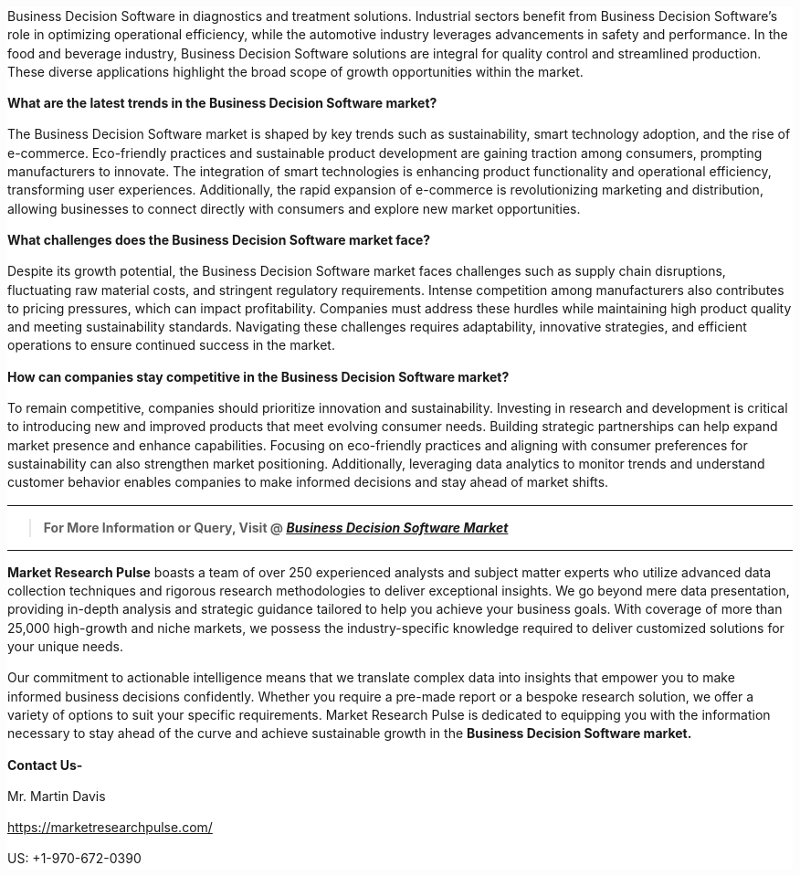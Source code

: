 Business Decision Software in diagnostics and treatment solutions. Industrial sectors benefit from Business Decision Software&rsquo;s role in optimizing operational efficiency, while the automotive industry leverages advancements in safety and performance. In the food and beverage industry, Business Decision Software solutions are integral for quality control and streamlined production. These diverse applications highlight the broad scope of growth opportunities within the market.</p><p><strong>What are the latest trends in the Business Decision Software market?</strong></p><p>The Business Decision Software market is shaped by key trends such as sustainability, smart technology adoption, and the rise of e-commerce. Eco-friendly practices and sustainable product development are gaining traction among consumers, prompting manufacturers to innovate. The integration of smart technologies is enhancing product functionality and operational efficiency, transforming user experiences. Additionally, the rapid expansion of e-commerce is revolutionizing marketing and distribution, allowing businesses to connect directly with consumers and explore new market opportunities.</p><p><strong>What challenges does the Business Decision Software market face?</strong></p><p>Despite its growth potential, the Business Decision Software market faces challenges such as supply chain disruptions, fluctuating raw material costs, and stringent regulatory requirements. Intense competition among manufacturers also contributes to pricing pressures, which can impact profitability. Companies must address these hurdles while maintaining high product quality and meeting sustainability standards. Navigating these challenges requires adaptability, innovative strategies, and efficient operations to ensure continued success in the market.</p><p><strong>How can companies stay competitive in the Business Decision Software market?</strong></p><p>To remain competitive, companies should prioritize innovation and sustainability. Investing in research and development is critical to introducing new and improved products that meet evolving consumer needs. Building strategic partnerships can help expand market presence and enhance capabilities. Focusing on eco-friendly practices and aligning with consumer preferences for sustainability can also strengthen market positioning. Additionally, leveraging data analytics to monitor trends and understand customer behavior enables companies to make informed decisions and stay ahead of market shifts.</p><hr /><blockquote><p><strong>For More Information or Query, Visit @&nbsp;<em><a href="https://marketresearchpulse.com/report/69151/business-decision-software-market?utm_source=Linkedin&utm_medium=023">Business Decision Software Market</a></em></strong></p></blockquote><hr /><p><strong>Market Research Pulse</strong> boasts a team of over 250 experienced analysts and subject matter experts who utilize advanced data collection techniques and rigorous research methodologies to deliver exceptional insights. We go beyond mere data presentation, providing in-depth analysis and strategic guidance tailored to help you achieve your business goals. With coverage of more than 25,000 high-growth and niche markets, we possess the industry-specific knowledge required to deliver customized solutions for your unique needs.</p><p>Our commitment to actionable intelligence means that we translate complex data into insights that empower you to make informed business decisions confidently. Whether you require a pre-made report or a bespoke research solution, we offer a variety of options to suit your specific requirements. Market Research Pulse is dedicated to equipping you with the information necessary to stay ahead of the curve and achieve sustainable growth in the <strong>Business Decision Software market.</strong></p><p><strong>Contact Us-</strong></p><p>Mr. Martin Davis</p><p>https://marketresearchpulse.com/</p><p>US: +1-970-672-0390</p>
